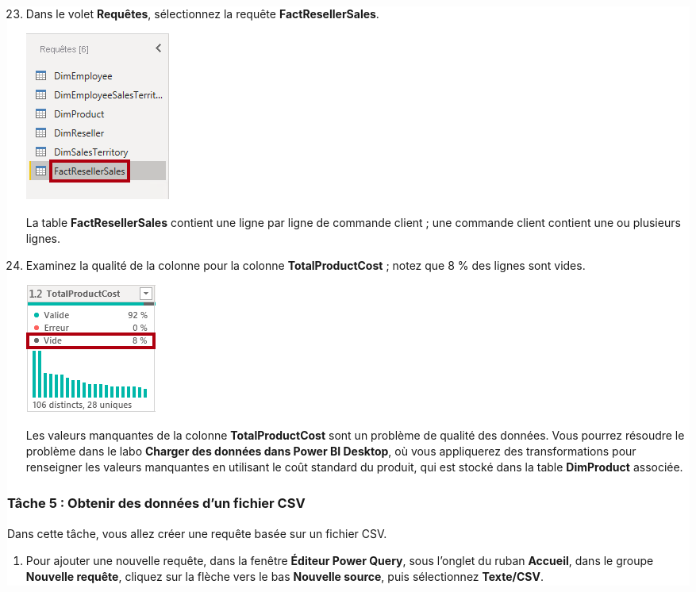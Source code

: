 23. Dans le volet **Requêtes**, sélectionnez la requête **FactResellerSales**.

    ![Image 54](Linked_image_Files/01-prepare-data-with-power-query-in-power-bi-desktop_image33.png)

    La table **FactResellerSales** contient une ligne par ligne de commande client ; une commande client contient une ou plusieurs lignes.

24. Examinez la qualité de la colonne pour la colonne **TotalProductCost** ; notez que 8 % des lignes sont vides.

    ![Image 63](Linked_image_Files/01-prepare-data-with-power-query-in-power-bi-desktop_image34.png)

    Les valeurs manquantes de la colonne **TotalProductCost** sont un problème de qualité des données. Vous pourrez résoudre le problème dans le labo **Charger des données dans Power BI Desktop**, où vous appliquerez des transformations pour renseigner les valeurs manquantes en utilisant le coût standard du produit, qui est stocké dans la table **DimProduct** associée.


### <a name="task-5-get-data-from-a-csv-file"></a>**Tâche 5 : Obtenir des données d’un fichier CSV**

Dans cette tâche, vous allez créer une requête basée sur un fichier CSV.

1. Pour ajouter une nouvelle requête, dans la fenêtre **Éditeur Power Query**, sous l’onglet du ruban **Accueil**, dans le groupe **Nouvelle requête**, cliquez sur la flèche vers le bas **Nouvelle source**, puis sélectionnez **Texte/CSV**.
